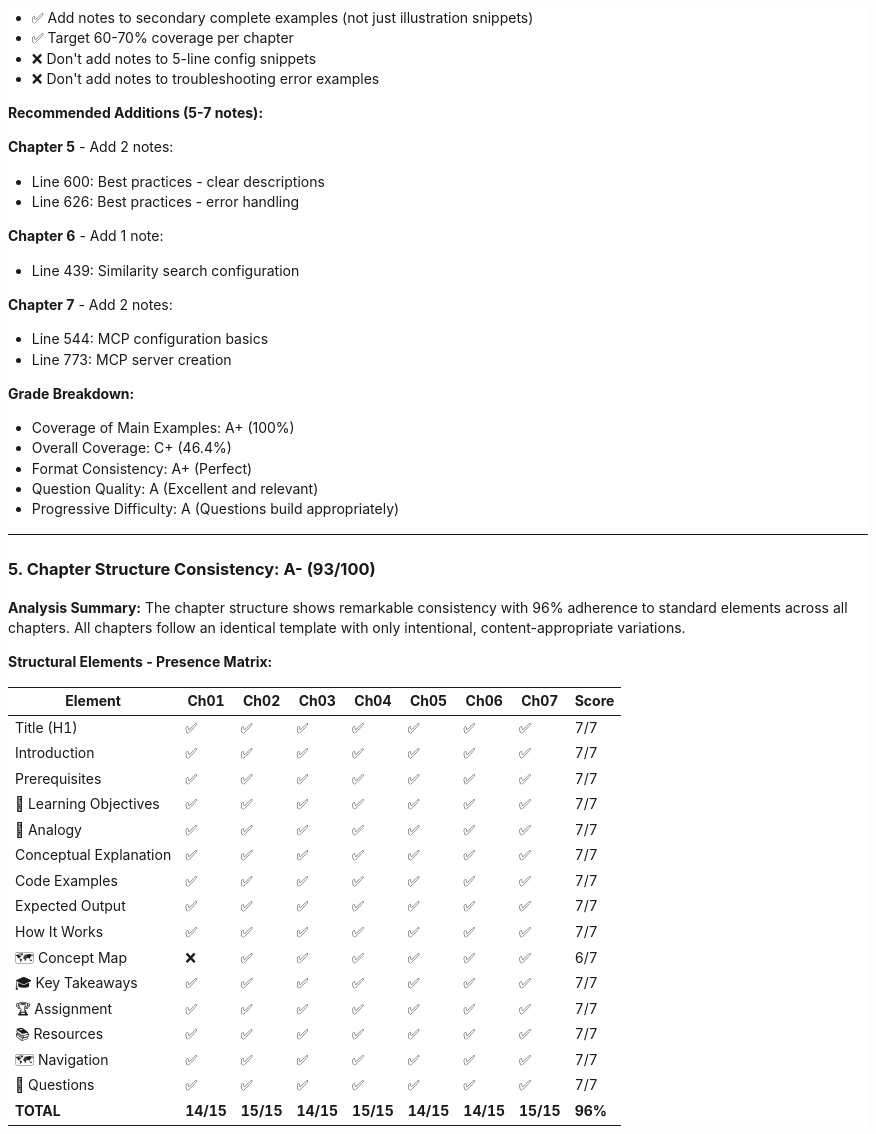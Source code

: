 - ✅ Add notes to secondary complete examples (not just illustration snippets)
- ✅ Target 60-70% coverage per chapter
- ❌ Don't add notes to 5-line config snippets
- ❌ Don't add notes to troubleshooting error examples

**Recommended Additions (5-7 notes):**

**Chapter 5** - Add 2 notes:
- Line 600: Best practices - clear descriptions
- Line 626: Best practices - error handling

**Chapter 6** - Add 1 note:
- Line 439: Similarity search configuration

**Chapter 7** - Add 2 notes:
- Line 544: MCP configuration basics
- Line 773: MCP server creation

**Grade Breakdown:**
- Coverage of Main Examples: A+ (100%)
- Overall Coverage: C+ (46.4%)
- Format Consistency: A+ (Perfect)
- Question Quality: A (Excellent and relevant)
- Progressive Difficulty: A (Questions build appropriately)

---

### 5. Chapter Structure Consistency: **A- (93/100)**

**Analysis Summary:**
The chapter structure shows remarkable consistency with 96% adherence to standard elements across all chapters. All chapters follow an identical template with only intentional, content-appropriate variations.

**Structural Elements - Presence Matrix:**

| Element | Ch01 | Ch02 | Ch03 | Ch04 | Ch05 | Ch06 | Ch07 | Score |
|---------|------|------|------|------|------|------|------|-------|
| Title (H1) | ✅ | ✅ | ✅ | ✅ | ✅ | ✅ | ✅ | 7/7 |
| Introduction | ✅ | ✅ | ✅ | ✅ | ✅ | ✅ | ✅ | 7/7 |
| Prerequisites | ✅ | ✅ | ✅ | ✅ | ✅ | ✅ | ✅ | 7/7 |
| 🎯 Learning Objectives | ✅ | ✅ | ✅ | ✅ | ✅ | ✅ | ✅ | 7/7 |
| 📖 Analogy | ✅ | ✅ | ✅ | ✅ | ✅ | ✅ | ✅ | 7/7 |
| Conceptual Explanation | ✅ | ✅ | ✅ | ✅ | ✅ | ✅ | ✅ | 7/7 |
| Code Examples | ✅ | ✅ | ✅ | ✅ | ✅ | ✅ | ✅ | 7/7 |
| Expected Output | ✅ | ✅ | ✅ | ✅ | ✅ | ✅ | ✅ | 7/7 |
| How It Works | ✅ | ✅ | ✅ | ✅ | ✅ | ✅ | ✅ | 7/7 |
| 🗺️ Concept Map | ❌ | ✅ | ✅ | ✅ | ✅ | ✅ | ✅ | 6/7 |
| 🎓 Key Takeaways | ✅ | ✅ | ✅ | ✅ | ✅ | ✅ | ✅ | 7/7 |
| 🏆 Assignment | ✅ | ✅ | ✅ | ✅ | ✅ | ✅ | ✅ | 7/7 |
| 📚 Resources | ✅ | ✅ | ✅ | ✅ | ✅ | ✅ | ✅ | 7/7 |
| 🗺️ Navigation | ✅ | ✅ | ✅ | ✅ | ✅ | ✅ | ✅ | 7/7 |
| 💬 Questions | ✅ | ✅ | ✅ | ✅ | ✅ | ✅ | ✅ | 7/7 |
| **TOTAL** | **14/15** | **15/15** | **14/15** | **15/15** | **14/15** | **14/15** | **15/15** | **96%** |
